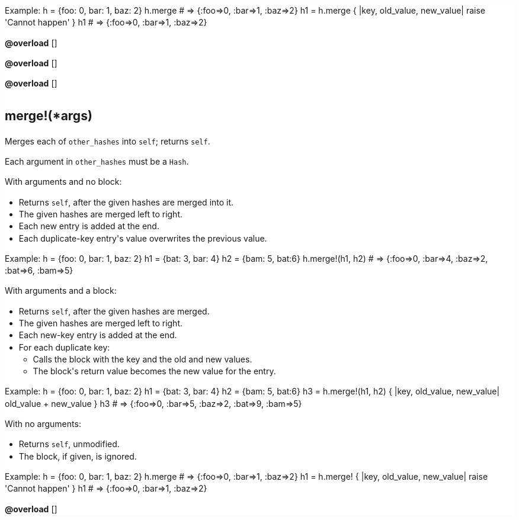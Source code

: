 Example:
    h = {foo: 0, bar: 1, baz: 2}
    h.merge # => {:foo=>0, :bar=>1, :baz=>2}
    h1 = h.merge { |key, old_value, new_value| raise 'Cannot happen' }
    h1 # => {:foo=>0, :bar=>1, :baz=>2}

**@overload** [] 

**@overload** [] 

**@overload** [] 

## merge!(*args) [](#method-i-merge!)
Merges each of `other_hashes` into `self`; returns `self`.

Each argument in `other_hashes` must be a `Hash`.

With arguments and no block:
*   Returns `self`, after the given hashes are merged into it.
*   The given hashes are merged left to right.
*   Each new entry is added at the end.
*   Each duplicate-key entry's value overwrites the previous value.

Example:
    h = {foo: 0, bar: 1, baz: 2}
    h1 = {bat: 3, bar: 4}
    h2 = {bam: 5, bat:6}
    h.merge!(h1, h2) # => {:foo=>0, :bar=>4, :baz=>2, :bat=>6, :bam=>5}

With arguments and a block:
*   Returns `self`, after the given hashes are merged.
*   The given hashes are merged left to right.
*   Each new-key entry is added at the end.
*   For each duplicate key:
    *   Calls the block with the key and the old and new values.
    *   The block's return value becomes the new value for the entry.

Example:
    h = {foo: 0, bar: 1, baz: 2}
    h1 = {bat: 3, bar: 4}
    h2 = {bam: 5, bat:6}
    h3 = h.merge!(h1, h2) { |key, old_value, new_value| old_value + new_value }
    h3 # => {:foo=>0, :bar=>5, :baz=>2, :bat=>9, :bam=>5}

With no arguments:
*   Returns `self`, unmodified.
*   The block, if given, is ignored.

Example:
    h = {foo: 0, bar: 1, baz: 2}
    h.merge # => {:foo=>0, :bar=>1, :baz=>2}
    h1 = h.merge! { |key, old_value, new_value| raise 'Cannot happen' }
    h1 # => {:foo=>0, :bar=>1, :baz=>2}

**@overload** [] 
